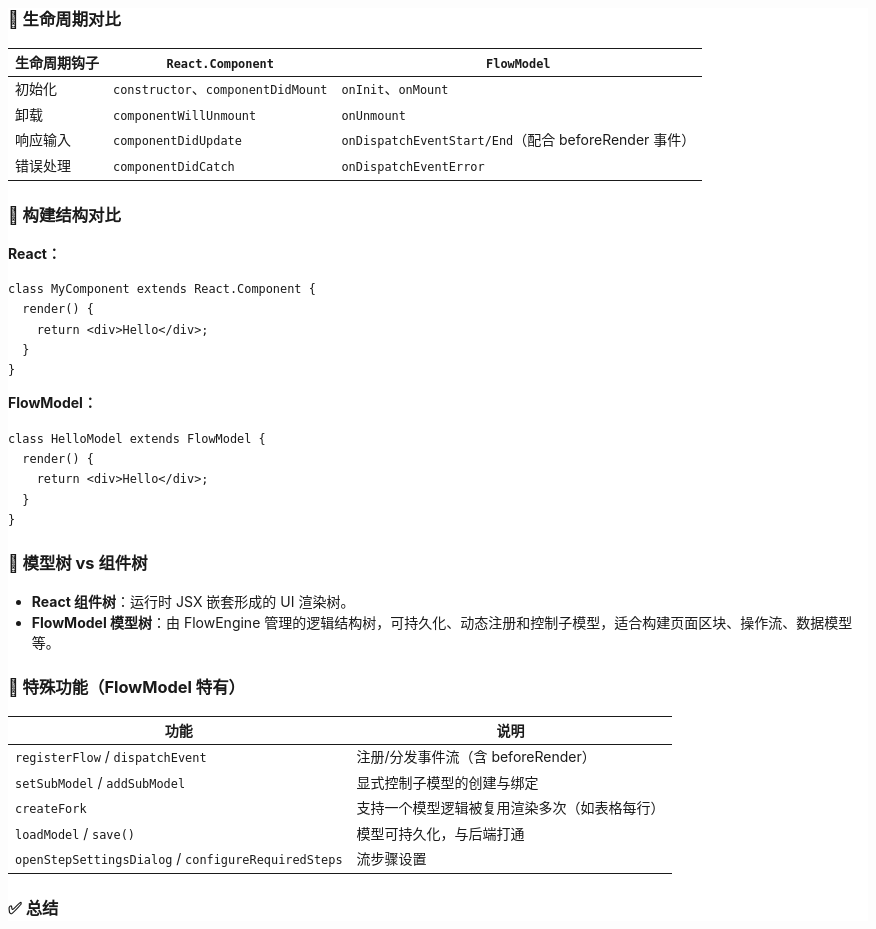 ### 🧬 生命周期对比

| 生命周期钩子 | `React.Component`                 | `FlowModel`                                  |
| ------ | --------------------------------- | -------------------------------------------- |
| 初始化    | `constructor`、`componentDidMount` | `onInit`、`onMount`                           |
| 卸载     | `componentWillUnmount`            | `onUnmount`                                  |
| 响应输入   | `componentDidUpdate`              | `onDispatchEventStart/End`（配合 beforeRender 事件） |
| 错误处理   | `componentDidCatch`               | `onDispatchEventError`                      |

### 🧱 构建结构对比

**React：**

```tsx | pure
class MyComponent extends React.Component {
  render() {
    return <div>Hello</div>;
  }
}
```

**FlowModel：**

```tsx | pure
class HelloModel extends FlowModel {
  render() {
    return <div>Hello</div>;
  }
}
```

### 🌲 模型树 vs 组件树

* **React 组件树**：运行时 JSX 嵌套形成的 UI 渲染树。
* **FlowModel 模型树**：由 FlowEngine 管理的逻辑结构树，可持久化、动态注册和控制子模型，适合构建页面区块、操作流、数据模型等。

### 🧠 特殊功能（FlowModel 特有）

| 功能                               | 说明                     |
| -------------------------------- | ---------------------- |
| `registerFlow` / `dispatchEvent` | 注册/分发事件流（含 beforeRender） |
| `setSubModel` / `addSubModel`    | 显式控制子模型的创建与绑定          |
| `createFork`                     | 支持一个模型逻辑被复用渲染多次（如表格每行） |
| `loadModel` / `save()`           | 模型可持久化，与后端打通           |
| `openStepSettingsDialog` / `configureRequiredSteps`         | 流步骤设置 |

### ✅ 总结
